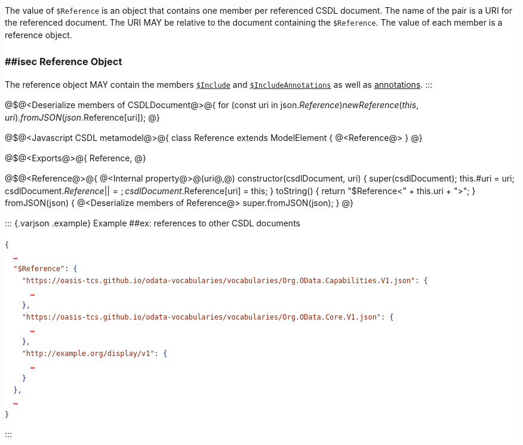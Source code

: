 The value of `$Reference` is an object that contains one member per
referenced CSDL document. The name of the pair is a URI for the
referenced document. The URI MAY be relative to the document containing
the `$Reference`. The value of each member is a reference object.

### ##isec Reference Object

The reference object MAY contain the members
[`$Include`](#IncludedSchema) and
[`$IncludeAnnotations`](#IncludedAnnotations) as well as
[annotations](#Annotation).
:::

@$@<Deserialize members of CSDLDocument@>@{
for (const uri in json.$Reference)
  new Reference(this, uri).fromJSON(json.$Reference[uri]);
@}

@$@<Javascript CSDL metamodel@>@{
class Reference extends ModelElement {
  @<Reference@>
}
@}

@$@<Exports@>@{
Reference,
@}


@$@<Reference@>@{
@<Internal property@>@(uri@,@)
constructor(csdlDocument, uri) {
  super(csdlDocument);
  this.#uri = uri;
  csdlDocument.$Reference ||= {};
  csdlDocument.$Reference[uri] = this;
}
toString() {
  return "$Reference<" + this.uri + ">";
}
fromJSON(json) {
  @<Deserialize members of Reference@>
  super.fromJSON(json);
}
@}

::: {.varjson .example}
Example ##ex: references to other CSDL documents
```json
{
  …
  "$Reference": {
    "https://oasis-tcs.github.io/odata-vocabularies/vocabularies/Org.OData.Capabilities.V1.json": {
      …
    },
    "https://oasis-tcs.github.io/odata-vocabularies/vocabularies/Org.OData.Core.V1.json": {
      …
    },
    "http://example.org/display/v1": {
      …
    }
  },
  …
}
```
:::
